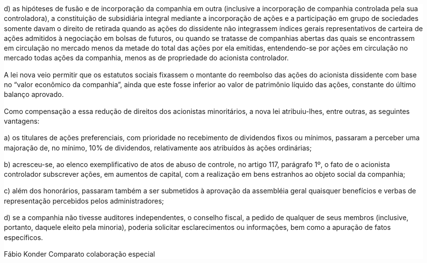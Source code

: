 ​d) as hipóteses de fusão e de incorporação da companhia em outra
(inclusive a incorporação de companhia controlada pela sua
controladora), a constituição de subsidiária integral mediante a
incorporação de ações e a participação em grupo de sociedades somente
davam o direito de retirada quando as ações do dissidente não
integrassem índices gerais representativos de carteira de ações
admitidos à negociação em bolsas de futuros, ou quando se tratasse de
companhias abertas das quais se encontrassem em circulação no mercado
menos da metade do total das ações por ela emitidas, entendendo-se por
ações em circulação no mercado todas ações da companhia, menos as de
propriedade do acionista controlador.

A lei nova veio permitir que os estatutos sociais fixassem o montante do
reembolso das ações do acionista dissidente com base no “valor econômico
da companhia”, ainda que este fosse inferior ao valor de patrimônio
líquido das ações, constante do último balanço aprovado.

Como compensação a essa redução de direitos dos acionistas minoritários,
a nova lei atribuiu-lhes, entre outras, as seguintes vantagens:

​a) os titulares de ações preferenciais, com prioridade no recebimento
de dividendos fixos ou mínimos, passaram a perceber uma majoração de, no
mínimo, 10% de dividendos, relativamente aos atribuídos às ações
ordinárias;

​b) acresceu-se, ao elenco exemplificativo de atos de abuso de controle,
no artigo 117, parágrafo 1º, o fato de o acionista controlador
subscrever ações, em aumentos de capital, com a realização em bens
estranhos ao objeto social da companhia;

​c) além dos honorários, passaram também a ser submetidos à aprovação da
assembléia geral quaisquer benefícios e verbas de representação
percebidos pelos administradores;

​d) se a companhia não tivesse auditores independentes, o conselho
fiscal, a pedido de qualquer de seus membros (inclusive, portanto,
daquele eleito pela minoria), poderia solicitar esclarecimentos ou
informações, bem como a apuração de fatos específicos.

Fábio Konder Comparato colaboração especial
